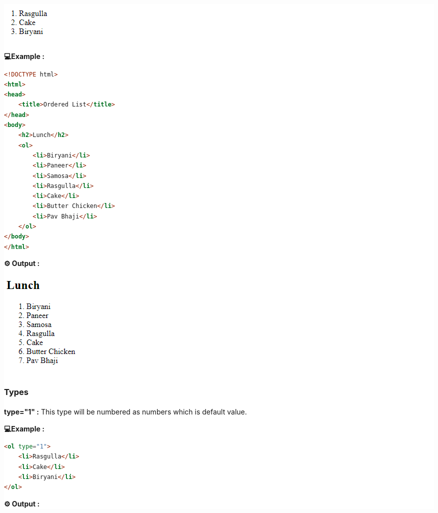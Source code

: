 ![Output](output.png) 

**💻Example :**
```html
<!DOCTYPE html>
<html>
<head>
    <title>Ordered List</title>
</head>
<body>
    <h2>Lunch</h2>
    <ol>
        <li>Biryani</li>
        <li>Paneer</li>
        <li>Samosa</li>
        <li>Rasgulla</li>
        <li>Cake</li>
        <li>Butter Chicken</li>
        <li>Pav Bhaji</li>
    </ol>
</body>
</html>
```
**⚙️ Output :**

![Output](output1.png) 


### Types 

**type="1" :**	This type will be numbered as  numbers which is default value.

**💻Example :**
```html
<ol type="1">
    <li>Rasgulla</li>
    <li>Cake</li>
    <li>Biryani</li>
</ol>

```
**⚙️ Output :**
